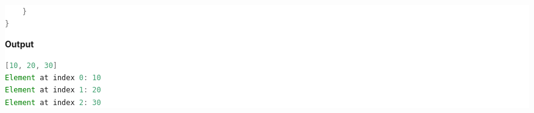 ```java
    }
}
```

**Output**

```java
[10, 20, 30]
Element at index 0: 10
Element at index 1: 20
Element at index 2: 30
```